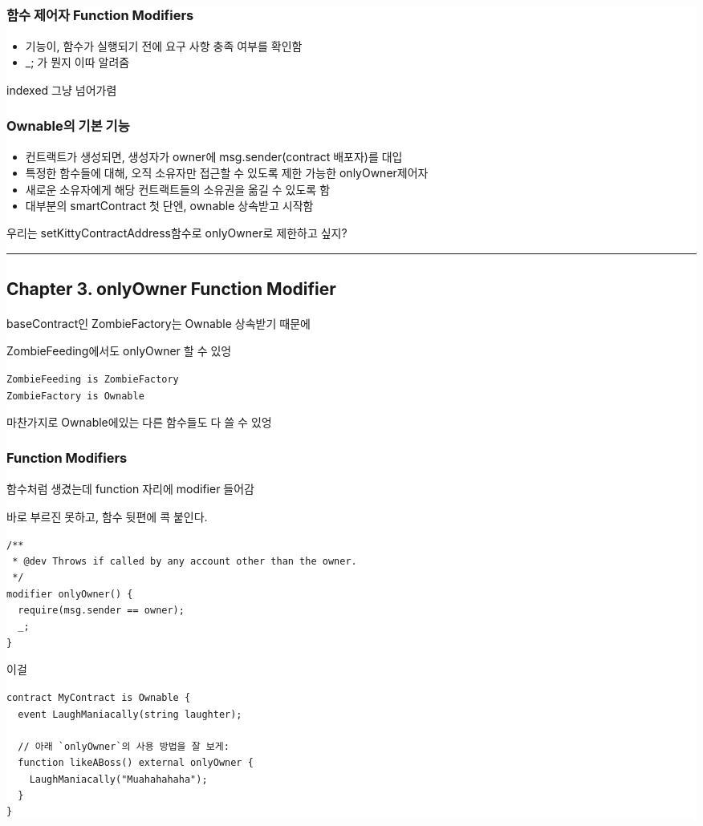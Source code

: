 ### 함수 제어자 Function Modifiers

- 기능이, 함수가 실행되기 전에 요구 사항 충족 여부를 확인함
- _; 가 뭔지 이따 알려줌

indexed 그냥 넘어가렴

### Ownable의 기본 기능

- 컨트랙트가 생성되면, 생성자가 owner에 msg.sender(contract 배포자)를 대입
- 특정한 함수들에 대해, 오직 소유자만 접근할 수 있도록 제한 가능한 onlyOwner제어자
- 새로운 소유자에게 해당 컨트랙트들의 소유권을 옮길 수 있도록 함
- 대부분의 smartContract 첫 단엔, ownable 상속받고 시작함

우리는 setKittyContractAddress함수로 onlyOwner로 제한하고 싶지?

------

## Chapter 3. onlyOwner Function Modifier

baseContract인 ZombieFactory는 Ownable 상속받기 때문에

ZombieFeeding에서도 onlyOwner 할 수 있엉

```solidity
ZombieFeeding is ZombieFactory
ZombieFactory is Ownable
```

마찬가지로 Ownable에있는 다른 함수들도 다 쓸 수 있엉

### Function Modifiers

함수처럼 생겼는데 function 자리에 modifier 들어감

바로 부르진 못하고, 함수 뒷편에 콕 붙인다.

```solidity
/**
 * @dev Throws if called by any account other than the owner.
 */
modifier onlyOwner() {
  require(msg.sender == owner);
  _;
}
```

이걸

```solidity
contract MyContract is Ownable {
  event LaughManiacally(string laughter);

  // 아래 `onlyOwner`의 사용 방법을 잘 보게:
  function likeABoss() external onlyOwner {
    LaughManiacally("Muahahahaha");
  }
}
```
